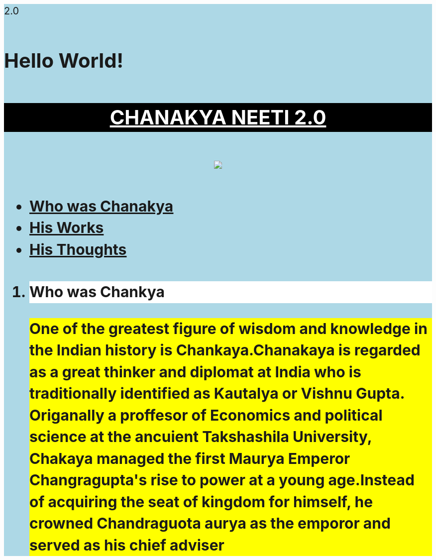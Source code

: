 2.0<h1>Hello World!</h1>
<!DOCTYPE html>
<html lang="en">
<head>
    <meta charset="UTF-8">
    <title>CHANKYA NEETI</title>
    <style>
    body{
    background-color: lightblue;
    font-size: 20px;
    }
        #ID1{
        font-size: 10em
        font-weight:bold;
        background-color: black;
        color: white;
        text-align:center;
        text-decoration : underline;
        }
        #ID2{
         text-align:center;}
        .C1{
        text-decoration : underline;
        font-size:1em;
        }
        .LI{
        background-color : white;}
        #ID3{
       background-color : yellow;}
    </style>
</head>
<body>
<h1 id="ID1">
    <strong>CHANAKYA NEETI 2.0</strong>
</h1>
<h2 id="ID2">
    <p><a href="https://images-na.ssl-images-amazon.com/images/I/511zcxtdolL._SX320_BO1,204,203,200_.jpg" ><img src="https://images-na.ssl-images-amazon.com/images/I/511zcxtdolL._SX320_BO1,204,203,200_.jpg" height="500"></a></p>
</h2>
<h2>
    <ul>
        <li class="C1"><a href="#ID4">Who was Chanakya</a></li>
        <li class="C1">His Works</li>
        <li class="C1">His Thoughts</li>
    </ul>
</h2>
<h2>
    <ol>
        <li class="LI">Who was Chankya</li>
    <p id="ID3">
        One of the greatest figure of wisdom and knowledge in the Indian history is Chankaya.Chanakaya is regarded as a great thinker and diplomat at India who is traditionally identified as Kautalya or Vishnu Gupta.
        Origanally a proffesor of Economics and political science at the ancuient Takshashila University, Chakaya managed the first Maurya Emperor Changragupta's rise to power at a young age.Instead of acquiring the seat of
        kingdom for himself, he crowned Chandraguota aurya as the emporor and served as his chief adviser
    </p>
       </ol>
</h2>

</body>
</html>
